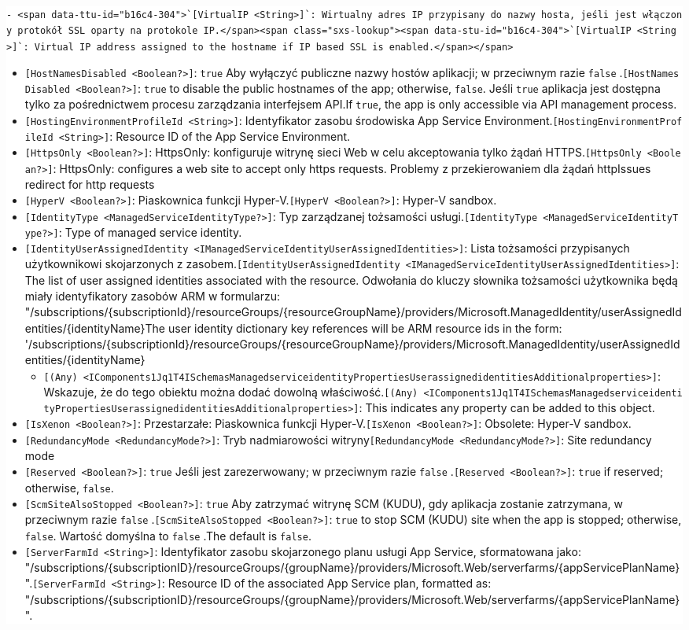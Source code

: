     - <span data-ttu-id="b16c4-304">`[VirtualIP <String>]`: Wirtualny adres IP przypisany do nazwy hosta, jeśli jest włączony protokół SSL oparty na protokole IP.</span><span class="sxs-lookup"><span data-stu-id="b16c4-304">`[VirtualIP <String>]`: Virtual IP address assigned to the hostname if IP based SSL is enabled.</span></span>
  - <span data-ttu-id="b16c4-305">`[HostNamesDisabled <Boolean?>]`: <code>true</code> Aby wyłączyć publiczne nazwy hostów aplikacji; w przeciwnym razie <code>false</code> .</span><span class="sxs-lookup"><span data-stu-id="b16c4-305">`[HostNamesDisabled <Boolean?>]`: <code>true</code> to disable the public hostnames of the app; otherwise, <code>false</code>.</span></span>          <span data-ttu-id="b16c4-306">Jeśli <code>true</code> aplikacja jest dostępna tylko za pośrednictwem procesu zarządzania interfejsem API.</span><span class="sxs-lookup"><span data-stu-id="b16c4-306">If <code>true</code>, the app is only accessible via API management process.</span></span>
  - <span data-ttu-id="b16c4-307">`[HostingEnvironmentProfileId <String>]`: Identyfikator zasobu środowiska App Service Environment.</span><span class="sxs-lookup"><span data-stu-id="b16c4-307">`[HostingEnvironmentProfileId <String>]`: Resource ID of the App Service Environment.</span></span>
  - <span data-ttu-id="b16c4-308">`[HttpsOnly <Boolean?>]`: HttpsOnly: konfiguruje witrynę sieci Web w celu akceptowania tylko żądań HTTPS.</span><span class="sxs-lookup"><span data-stu-id="b16c4-308">`[HttpsOnly <Boolean?>]`: HttpsOnly: configures a web site to accept only https requests.</span></span> <span data-ttu-id="b16c4-309">Problemy z przekierowaniem dla żądań http</span><span class="sxs-lookup"><span data-stu-id="b16c4-309">Issues redirect for         http requests</span></span>
  - <span data-ttu-id="b16c4-310">`[HyperV <Boolean?>]`: Piaskownica funkcji Hyper-V.</span><span class="sxs-lookup"><span data-stu-id="b16c4-310">`[HyperV <Boolean?>]`: Hyper-V sandbox.</span></span>
  - <span data-ttu-id="b16c4-311">`[IdentityType <ManagedServiceIdentityType?>]`: Typ zarządzanej tożsamości usługi.</span><span class="sxs-lookup"><span data-stu-id="b16c4-311">`[IdentityType <ManagedServiceIdentityType?>]`: Type of managed service identity.</span></span>
  - <span data-ttu-id="b16c4-312">`[IdentityUserAssignedIdentity <IManagedServiceIdentityUserAssignedIdentities>]`: Lista tożsamości przypisanych użytkownikowi skojarzonych z zasobem.</span><span class="sxs-lookup"><span data-stu-id="b16c4-312">`[IdentityUserAssignedIdentity <IManagedServiceIdentityUserAssignedIdentities>]`: The list of user assigned identities associated with the resource.</span></span> <span data-ttu-id="b16c4-313">Odwołania do kluczy słownika tożsamości użytkownika będą miały identyfikatory zasobów ARM w formularzu: "/subscriptions/{subscriptionId}/resourceGroups/{resourceGroupName}/providers/Microsoft.ManagedIdentity/userAssignedIdentities/{identityName}</span><span class="sxs-lookup"><span data-stu-id="b16c4-313">The user identity dictionary key references will be ARM resource ids in the form: '/subscriptions/{subscriptionId}/resourceGroups/{resourceGroupName}/providers/Microsoft.ManagedIdentity/userAssignedIdentities/{identityName}</span></span>
    - <span data-ttu-id="b16c4-314">`[(Any) <IComponents1Jq1T4ISchemasManagedserviceidentityPropertiesUserassignedidentitiesAdditionalproperties>]`: Wskazuje, że do tego obiektu można dodać dowolną właściwość.</span><span class="sxs-lookup"><span data-stu-id="b16c4-314">`[(Any) <IComponents1Jq1T4ISchemasManagedserviceidentityPropertiesUserassignedidentitiesAdditionalproperties>]`: This indicates any property can be added to this object.</span></span>
  - <span data-ttu-id="b16c4-315">`[IsXenon <Boolean?>]`: Przestarzałe: Piaskownica funkcji Hyper-V.</span><span class="sxs-lookup"><span data-stu-id="b16c4-315">`[IsXenon <Boolean?>]`: Obsolete: Hyper-V sandbox.</span></span>
  - <span data-ttu-id="b16c4-316">`[RedundancyMode <RedundancyMode?>]`: Tryb nadmiarowości witryny</span><span class="sxs-lookup"><span data-stu-id="b16c4-316">`[RedundancyMode <RedundancyMode?>]`: Site redundancy mode</span></span>
  - <span data-ttu-id="b16c4-317">`[Reserved <Boolean?>]`: <code>true</code> Jeśli jest zarezerwowany; w przeciwnym razie <code>false</code> .</span><span class="sxs-lookup"><span data-stu-id="b16c4-317">`[Reserved <Boolean?>]`: <code>true</code> if reserved; otherwise, <code>false</code>.</span></span>
  - <span data-ttu-id="b16c4-318">`[ScmSiteAlsoStopped <Boolean?>]`: <code>true</code> Aby zatrzymać witrynę SCM (KUDU), gdy aplikacja zostanie zatrzymana, w przeciwnym razie <code>false</code> .</span><span class="sxs-lookup"><span data-stu-id="b16c4-318">`[ScmSiteAlsoStopped <Boolean?>]`: <code>true</code> to stop SCM (KUDU) site when the app is stopped; otherwise, <code>false</code>.</span></span> <span data-ttu-id="b16c4-319">Wartość domyślna to <code>false</code> .</span><span class="sxs-lookup"><span data-stu-id="b16c4-319">The default is <code>false</code>.</span></span>
  - <span data-ttu-id="b16c4-320">`[ServerFarmId <String>]`: Identyfikator zasobu skojarzonego planu usługi App Service, sformatowana jako: "/subscriptions/{subscriptionID}/resourceGroups/{groupName}/providers/Microsoft.Web/serverfarms/{appServicePlanName}".</span><span class="sxs-lookup"><span data-stu-id="b16c4-320">`[ServerFarmId <String>]`: Resource ID of the associated App Service plan, formatted as: "/subscriptions/{subscriptionID}/resourceGroups/{groupName}/providers/Microsoft.Web/serverfarms/{appServicePlanName}".</span></span>
